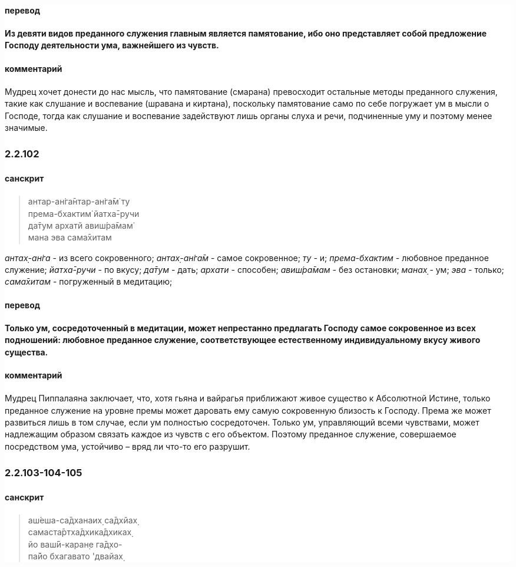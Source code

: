 #### перевод

**Из девяти видов преданного служения главным является памятование, ибо оно представляет собой предложение Господу деятельности ума, важнейшего из чувств.**

#### комментарий

Мудрец хочет донести до нас мысль, что памятование (смарана) превосходит остальные методы преданного служения, такие как слушание и воспевание (шравана и киртана), поскольку памятование само по себе погружает ум в мысли о Господе, тогда как слушание и воспевание задействуют лишь органы слуха и речи, подчиненные уму и поэтому менее значимые.

### 2.2.102

#### санскрит

> антар-ан̇га̄нтар-ан̇га̄м̇ ту<br/>
> према-бхактим̇ йатха̄-ручи<br/>
> да̄тум архатй авиш́ра̄мам̇<br/>
> мана эва сама̄хитам

_антах̣-ан̇га_ - из всего сокровенного;
_антах̣-ан̇га̄м_ - самое сокровенное;
_ту_ - и;
_према-бхактим_ - любовное преданное служение;
_йатха̄-ручи_ - по вкусу;
_да̄тум_ - дать;
_архати_ - способен;
_авиш́ра̄мам_ - без остановки;
_манах̣_ - ум;
_эва_ - только;
_сама̄хитам_ - погруженный в медитацию;

#### перевод

**Только ум, сосредоточенный в медитации, может непрестанно предлагать Господу самое сокровенное из всех подношений: любовное преданное служение, соответствующее естественному индивидуальному вкусу живого существа.**

#### комментарий

Мудрец Пиппалаяна заключает, что, хотя гьяна и вайрагья приближают живое существо к Абсолютной Истине, только преданное служение на уровне премы может даровать ему самую сокровенную близость к Господу. Према же может развиться лишь в том случае, если ум полностью сосредоточен. Только ум, управляющий всеми чувствами, может надлежащим образом связать каждое из чувств с его объектом. Поэтому преданное служение, совершаемое посредством ума, устойчиво – вряд ли что-то его разрушит.

### 2.2.103-104-105

#### санскрит

> аш́еша-са̄дханаих̣ са̄дхйах̣<br/>
> самаста̄ртха̄дхика̄дхиках̣<br/>
> йо ваш́ӣ-каран̣е га̄д̣хо-<br/>
> па̄йо бхагавато 'двайах̣
